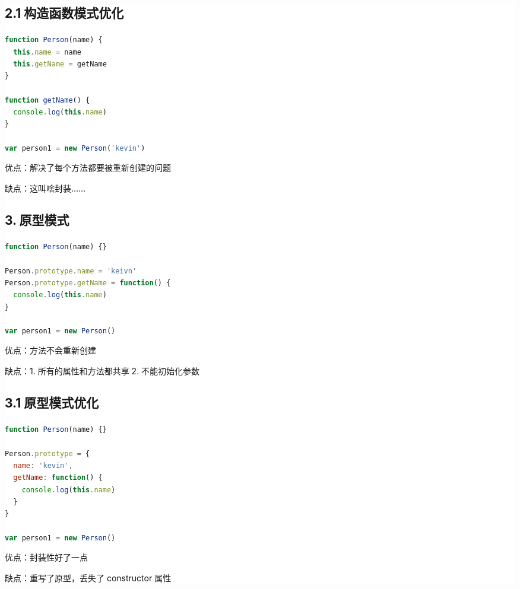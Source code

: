 ## 2.1 构造函数模式优化

```js
function Person(name) {
  this.name = name
  this.getName = getName
}

function getName() {
  console.log(this.name)
}

var person1 = new Person('kevin')
```

优点：解决了每个方法都要被重新创建的问题

缺点：这叫啥封装……

## 3. 原型模式

```js
function Person(name) {}

Person.prototype.name = 'keivn'
Person.prototype.getName = function() {
  console.log(this.name)
}

var person1 = new Person()
```

优点：方法不会重新创建

缺点：1. 所有的属性和方法都共享 2. 不能初始化参数

## 3.1 原型模式优化

```js
function Person(name) {}

Person.prototype = {
  name: 'kevin',
  getName: function() {
    console.log(this.name)
  }
}

var person1 = new Person()
```

优点：封装性好了一点

缺点：重写了原型，丢失了 constructor 属性

